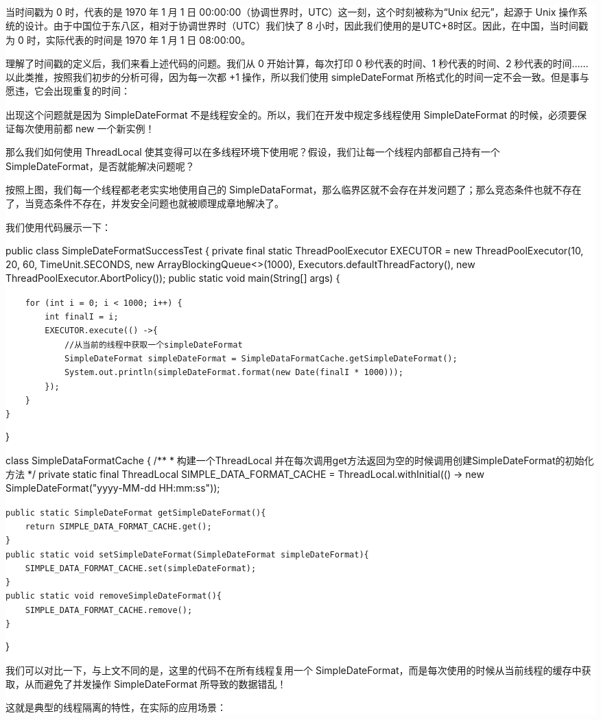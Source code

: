 当时间戳为 0 时，代表的是 1970 年 1 月 1 日 00:00:00（协调世界时，UTC）这一刻，这个时刻被称为“Unix 纪元”，起源于 Unix 操作系统的设计。由于中国位于东八区，相对于协调世界时（UTC）我们快了 8 小时，因此我们使用的是UTC+8时区。因此，在中国，当时间戳为 0 时，实际代表的时间是 1970 年 1 月 1 日 08:00:00。


理解了时间戳的定义后，我们来看上述代码的问题。我们从 0 开始计算，每次打印 0 秒代表的时间、1 秒代表的时间、2 秒代表的时间……以此类推，按照我们初步的分析可得，因为每一次都 +1 操作，所以我们使用 simpleDateFormat 所格式化的时间一定不会一致。但是事与愿违，它会出现重复的时间：



出现这个问题就是因为 SimpleDateFormat 不是线程安全的。所以，我们在开发中规定多线程使用 SimpleDateFormat 的时候，必须要保证每次使用前都 new 一个新实例！

那么我们如何使用 ThreadLocal 使其变得可以在多线程环境下使用呢？假设，我们让每一个线程内部都自己持有一个 SimpleDateFormat，是否就能解决问题呢？



按照上图，我们每一个线程都老老实实地使用自己的 SimpleDataFormat，那么临界区就不会存在并发问题了；那么竞态条件也就不存在了，当竞态条件不存在，并发安全问题也就被顺理成章地解决了。

我们使用代码展示一下：

public class SimpleDateFormatSuccessTest {
    private final static ThreadPoolExecutor EXECUTOR = new ThreadPoolExecutor(10, 20, 60, TimeUnit.SECONDS, new ArrayBlockingQueue<>(1000), Executors.defaultThreadFactory(), new ThreadPoolExecutor.AbortPolicy());
    public static void main(String[] args) {

        for (int i = 0; i < 1000; i++) {
            int finalI = i;
            EXECUTOR.execute(() ->{
                //从当前的线程中获取一个simpleDateFormat
                SimpleDateFormat simpleDateFormat = SimpleDataFormatCache.getSimpleDateFormat();
                System.out.println(simpleDateFormat.format(new Date(finalI * 1000)));
            });
        }
    }
}

class SimpleDataFormatCache {
    /**
     * 构建一个ThreadLocal 并在每次调用get方法返回为空的时候调用创建SimpleDateFormat的初始化方法
     */
    private static final ThreadLocal<SimpleDateFormat> SIMPLE_DATA_FORMAT_CACHE = ThreadLocal.withInitial(() -> new SimpleDateFormat("yyyy-MM-dd HH:mm:ss"));

    public static SimpleDateFormat getSimpleDateFormat(){
        return SIMPLE_DATA_FORMAT_CACHE.get();
    }
    public static void setSimpleDateFormat(SimpleDateFormat simpleDateFormat){
        SIMPLE_DATA_FORMAT_CACHE.set(simpleDateFormat);
    }
    public static void removeSimpleDateFormat(){
        SIMPLE_DATA_FORMAT_CACHE.remove();
    }
}


我们可以对比一下，与上文不同的是，这里的代码不在所有线程复用一个 SimpleDateFormat，而是每次使用的时候从当前线程的缓存中获取，从而避免了并发操作 SimpleDateFormat 所导致的数据错乱！

这就是典型的线程隔离的特性，在实际的应用场景：

